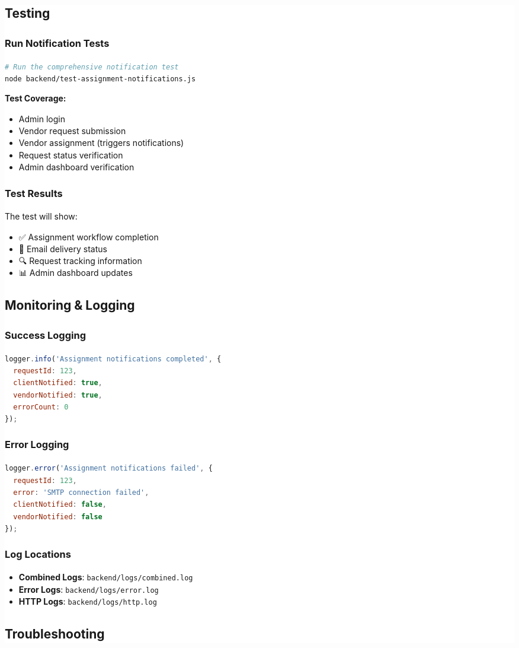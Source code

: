 ## Testing

### Run Notification Tests
```bash
# Run the comprehensive notification test
node backend/test-assignment-notifications.js
```

**Test Coverage:**
- Admin login
- Vendor request submission
- Vendor assignment (triggers notifications)
- Request status verification
- Admin dashboard verification

### Test Results
The test will show:
- ✅ Assignment workflow completion
- 📧 Email delivery status
- 🔍 Request tracking information
- 📊 Admin dashboard updates

## Monitoring & Logging

### Success Logging
```javascript
logger.info('Assignment notifications completed', {
  requestId: 123,
  clientNotified: true,
  vendorNotified: true,
  errorCount: 0
});
```

### Error Logging
```javascript
logger.error('Assignment notifications failed', {
  requestId: 123,
  error: 'SMTP connection failed',
  clientNotified: false,
  vendorNotified: false
});
```

### Log Locations
- **Combined Logs**: `backend/logs/combined.log`
- **Error Logs**: `backend/logs/error.log`
- **HTTP Logs**: `backend/logs/http.log`

## Troubleshooting
